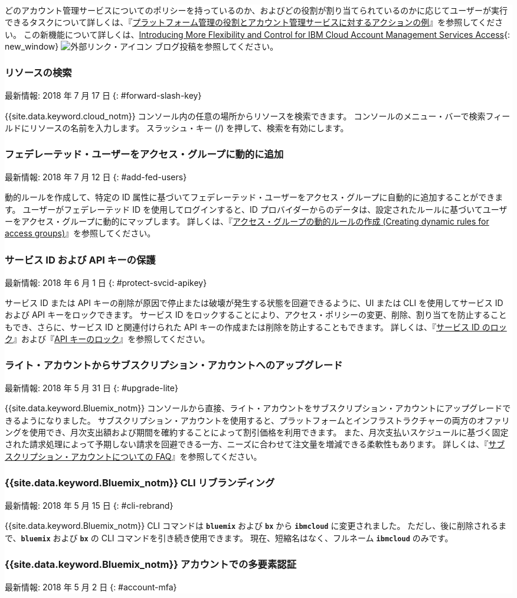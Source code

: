どのアカウント管理サービスについてのポリシーを持っているのか、およびどの役割が割り当てられているのかに応じてユーザーが実行できるタスクについて詳しくは、『[プラットフォーム管理の役割とアカウント管理サービスに対するアクションの例](/docs/iam?topic=iam-userroles#platformrolestable2)』を参照してください。 この新機能について詳しくは、[Introducing More Flexibility and Control for IBM Cloud Account Management Services Access](https://www.ibm.com/blogs/bluemix/2018/11/introducing-more-flexibility-and-control-for-ibm-cloud-account-management-services-access/){: new_window} ![外部リンク・アイコン](../../icons/launch-glyph.svg "外部リンク・アイコン") ブログ投稿を参照してください。 

### リソースの検索
最新情報: 2018 年 7 月 17 日
{: #forward-slash-key}

{{site.data.keyword.cloud_notm}} コンソール内の任意の場所からリソースを検索できます。 コンソールのメニュー・バーで検索フィールドにリソースの名前を入力します。 スラッシュ・キー (/) を押して、検索を有効にします。

### フェデレーテッド・ユーザーをアクセス・グループに動的に追加
最新情報: 2018 年 7 月 12 日
{: #add-fed-users}

動的ルールを作成して、特定の ID 属性に基づいてフェデレーテッド・ユーザーをアクセス・グループに自動的に追加することができます。 ユーザーがフェデレーテッド ID を使用してログインすると、ID プロバイダーからのデータは、設定されたルールに基づいてユーザーをアクセス・グループに動的にマップします。 詳しくは、『[アクセス・グループの動的ルールの作成 (Creating dynamic rules for access groups)](/docs/iam?topic=iam-rules)』を参照してください。

### サービス ID および API キーの保護
最新情報: 2018 年 6 月 1 日
{: #protect-svcid-apikey}

サービス ID または API キーの削除が原因で停止または破壊が発生する状態を回避できるように、UI または CLI を使用してサービス ID および API キーをロックできます。 サービス ID をロックすることにより、アクセス・ポリシーの変更、削除、割り当てを防止することもでき、さらに、サービス ID と関連付けられた API キーの作成または削除を防止することもできます。 詳しくは、『[サービス ID のロック](/docs/iam?topic=iam-serviceidapikeys#lockkey)』および『[API キーのロック](/docs/iam?topic=iam-userapikey)』を参照してください。

### ライト・アカウントからサブスクリプション・アカウントへのアップグレード
最新情報: 2018 年 5 月 31 日
{: #upgrade-lite}

{{site.data.keyword.Bluemix_notm}} コンソールから直接、ライト・アカウントをサブスクリプション・アカウントにアップグレードできるようになりました。 サブスクリプション・アカウントを使用すると、プラットフォームとインフラストラクチャーの両方のオファリングを使用でき、月次支出額および期間を確約することによって割引価格を利用できます。 また、月次支払いスケジュールに基づく固定された請求処理によって予期しない請求を回避できる一方、ニーズに合わせて注文量を増減できる柔軟性もあります。 詳しくは、『[サブスクリプション・アカウントについての FAQ](/docs/billing-usage?topic=billing-usage-billusagefaqs#subs-order)』を参照してください。 

### {{site.data.keyword.Bluemix_notm}} CLI リブランディング
最新情報: 2018 年 5 月 15 日
{: #cli-rebrand}

{{site.data.keyword.Bluemix_notm}} CLI コマンドは **`bluemix`** および **`bx`** から **`ibmcloud`** に変更されました。 ただし、後に削除されるまで、**`bluemix`** および **`bx`** の CLI コマンドを引き続き使用できます。 現在、短縮名はなく、フルネーム **`ibmcloud`** のみです。 

### {{site.data.keyword.Bluemix_notm}} アカウントでの多要素認証
最新情報: 2018 年 5 月 2 日
{: #account-mfa}
